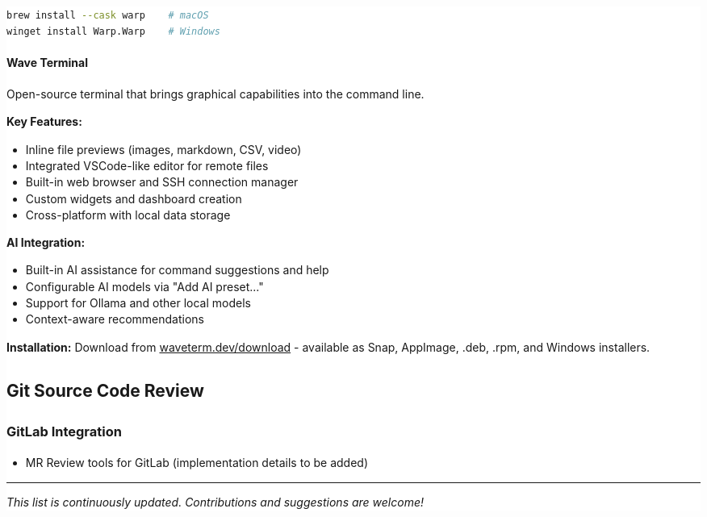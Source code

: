 ```bash
brew install --cask warp    # macOS
winget install Warp.Warp    # Windows
```

#### Wave Terminal

Open-source terminal that brings graphical capabilities into the command line.

**Key Features:**

- Inline file previews (images, markdown, CSV, video)
- Integrated VSCode-like editor for remote files
- Built-in web browser and SSH connection manager
- Custom widgets and dashboard creation
- Cross-platform with local data storage

**AI Integration:**

- Built-in AI assistance for command suggestions and help
- Configurable AI models via "Add AI preset..."
- Support for Ollama and other local models
- Context-aware recommendations

**Installation:**
Download from [waveterm.dev/download](https://waveterm.dev/download) - available as Snap, AppImage, .deb, .rpm, and Windows installers.

## Git Source Code Review

### GitLab Integration

- MR Review tools for GitLab (implementation details to be added)

---

*This list is continuously updated. Contributions and suggestions are welcome!*
